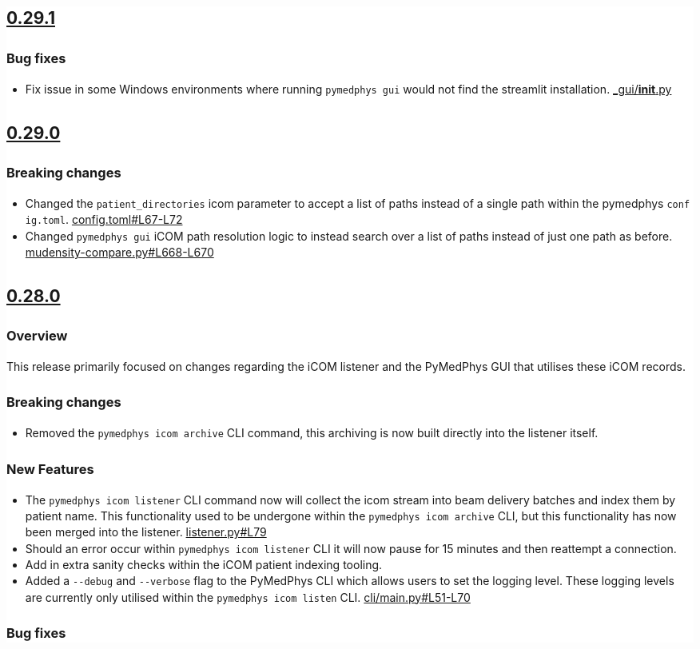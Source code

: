 ## [0.29.1]

### Bug fixes

* Fix issue in some Windows environments where running `pymedphys gui` would
  not find the streamlit installation. [_gui/__init__.py](https://github.com/pymedphys/pymedphys/blob/03ba546b603edcbaf7b2b33c6367146a95142d0d/pymedphys/_gui/__init__.py#L43)

## [0.29.0]

### Breaking changes

* Changed the `patient_directories` icom parameter to accept a list of paths
  instead of a single path within the pymedphys `config.toml`. [config.toml#L67-L72](https://github.com/pymedphys/pymedphys/blob/7a08a94185f94b1f7df304de8bd0274f0f1fcbc9/examples/site-specific/cancer-care-associates/config.toml#L67-L72)
* Changed `pymedphys gui` iCOM path resolution logic to instead search over
  a list of paths instead of just one path as before. [mudensity-compare.py#L668-L670](https://github.com/pymedphys/pymedphys/blob/7a08a94185f94b1f7df304de8bd0274f0f1fcbc9/pymedphys/_gui/streamlit/mudensity-compare.py#L668-L670)

## [0.28.0]

### Overview

This release primarily focused on changes regarding the iCOM listener and the
PyMedPhys GUI that utilises these iCOM records.

### Breaking changes

* Removed the `pymedphys icom archive` CLI command, this archiving is now built
  directly into the listener itself.

### New Features

* The `pymedphys icom listener` CLI command now will collect the icom stream
  into beam delivery batches and index them by patient name. This functionality
  used to be undergone within the `pymedphys icom archive` CLI, but this
  functionality has now been merged into the listener. [listener.py#L79](https://github.com/pymedphys/pymedphys/blob/d40a5ed238b2035bac00da1cb623c7f496ed0950/pymedphys/_icom/listener.py#L79)
* Should an error occur within `pymedphys icom listener` CLI it will now pause
  for 15 minutes and then reattempt a connection.
* Add in extra sanity checks within the iCOM patient indexing tooling.
* Added a `--debug` and `--verbose` flag to the PyMedPhys CLI which allows
  users to set the logging level. These logging levels are currently only
  utilised within the `pymedphys icom listen` CLI. [cli/main.py#L51-L70](https://github.com/pymedphys/pymedphys/blob/9c7c7e3c2d7fb49d30b418dca2fa28e6982ff97e/pymedphys/cli/main.py#L51-L70)

### Bug fixes


[0.35.0]: https://github.com/pymedphys/pymedphys/compare/v0.34.0...v0.35.0
[0.34.0]: https://github.com/pymedphys/pymedphys/compare/v0.33.0...v0.34.0
[0.33.0]: https://github.com/pymedphys/pymedphys/compare/v0.32.0...v0.33.0
[0.32.0]: https://github.com/pymedphys/pymedphys/compare/v0.31.0...v0.32.0
[0.31.0]: https://github.com/pymedphys/pymedphys/compare/v0.30.0...v0.31.0
[0.30.0]: https://github.com/pymedphys/pymedphys/compare/v0.29.1...v0.30.0
[0.29.1]: https://github.com/pymedphys/pymedphys/compare/v0.29.0...v0.29.1
[0.29.0]: https://github.com/pymedphys/pymedphys/compare/v0.28.0...v0.29.0
[0.28.0]: https://github.com/pymedphys/pymedphys/compare/v0.27.0...v0.28.0
[0.27.0]: https://github.com/pymedphys/pymedphys/compare/v0.26.0...v0.27.0
[0.26.0]: https://github.com/pymedphys/pymedphys/compare/v0.25.1...v0.26.0
[0.25.1]: https://github.com/pymedphys/pymedphys/compare/v0.25.0...v0.25.1
[0.25.0]: https://github.com/pymedphys/pymedphys/compare/v0.24.3...v0.25.0
[0.24.3]: https://github.com/pymedphys/pymedphys/compare/v0.24.2...v0.24.3
[0.24.2]: https://github.com/pymedphys/pymedphys/compare/v0.24.1...v0.24.2
[0.24.1]: https://github.com/pymedphys/pymedphys/compare/v0.24.0...v0.24.1
[0.24.0]: https://github.com/pymedphys/pymedphys/compare/v0.23.0...v0.24.0
[0.23.0]: https://github.com/pymedphys/pymedphys/compare/v0.22.0...v0.23.0
[0.22.0]: https://github.com/pymedphys/pymedphys/compare/v0.21.0...v0.22.0
[0.21.0]: https://github.com/pymedphys/pymedphys/compare/v0.20.0...v0.21.0
[0.20.0]: https://github.com/pymedphys/pymedphys/compare/v0.19.0...v0.20.0
[0.19.0]: https://github.com/pymedphys/pymedphys/compare/v0.18.0...v0.19.0
[0.18.0]: https://github.com/pymedphys/pymedphys/compare/v0.17.1...v0.18.0
[0.17.1]: https://github.com/pymedphys/pymedphys/compare/v0.17.0...v0.17.1
[0.17.0]: https://github.com/pymedphys/pymedphys/compare/v0.16.3...v0.17.0
[0.16.3]: https://github.com/pymedphys/pymedphys/compare/v0.16.2...v0.16.3
[0.16.2]: https://github.com/pymedphys/pymedphys/compare/v0.16.1...v0.16.2
[0.16.1]: https://github.com/pymedphys/pymedphys/compare/v0.16.0...v0.16.1
[0.16.0]: https://github.com/pymedphys/pymedphys/compare/v0.15.0...v0.16.0
[0.15.0]: https://github.com/pymedphys/pymedphys/compare/v0.14.3...v0.15.0
[0.14.3]: https://github.com/pymedphys/pymedphys/compare/v0.14.2...v0.14.3
[0.14.2]: https://github.com/pymedphys/pymedphys/compare/v0.14.1...v0.14.2
[0.14.1]: https://github.com/pymedphys/pymedphys/compare/v0.14.0...v0.14.1
[0.14.0]: https://github.com/pymedphys/pymedphys/compare/v0.13.2...v0.14.0
[0.13.2]: https://github.com/pymedphys/pymedphys/compare/v0.13.1...v0.13.2
[0.13.1]: https://github.com/pymedphys/pymedphys/compare/v0.13.0...v0.13.1
[0.13.0]: https://github.com/pymedphys/pymedphys/compare/v0.12.2...v0.13.0
[0.12.2]: https://github.com/pymedphys/pymedphys/compare/v0.12.1...v0.12.2
[0.12.1]: https://github.com/pymedphys/pymedphys/compare/v0.12.0...v0.12.1
[0.12.0]: https://github.com/pymedphys/pymedphys/compare/v0.11.0...v0.12.0
[0.11.0]: https://github.com/pymedphys/pymedphys/compare/v0.10.0...v0.11.0
[0.10.0]: https://github.com/pymedphys/pymedphys/compare/v0.9.0...v0.10.0
[0.9.0]: https://github.com/pymedphys/pymedphys/compare/v0.8.4...v0.9.0
[0.8.4]: https://github.com/pymedphys/pymedphys/compare/v0.8.3...v0.8.4
[0.8.3]: https://github.com/pymedphys/pymedphys/compare/v0.8.2...v0.8.3
[0.8.2]: https://github.com/pymedphys/pymedphys/compare/v0.8.1...v0.8.2
[0.8.1]: https://github.com/pymedphys/pymedphys/compare/v0.8.0...v0.8.1
[0.8.0]: https://github.com/pymedphys/pymedphys/compare/v0.7.2...v0.8.0
[0.7.2]: https://github.com/pymedphys/pymedphys/compare/v0.7.1...v0.7.2
[0.7.1]: https://github.com/pymedphys/pymedphys/compare/v0.7.0...v0.7.1
[0.7.0]: https://github.com/pymedphys/pymedphys/compare/v0.6.0...v0.7.0
[0.6.0]: https://github.com/pymedphys/pymedphys/compare/v0.5.1...v0.6.0
[0.5.1]: https://github.com/pymedphys/pymedphys/compare/v0.4.3...v0.5.1